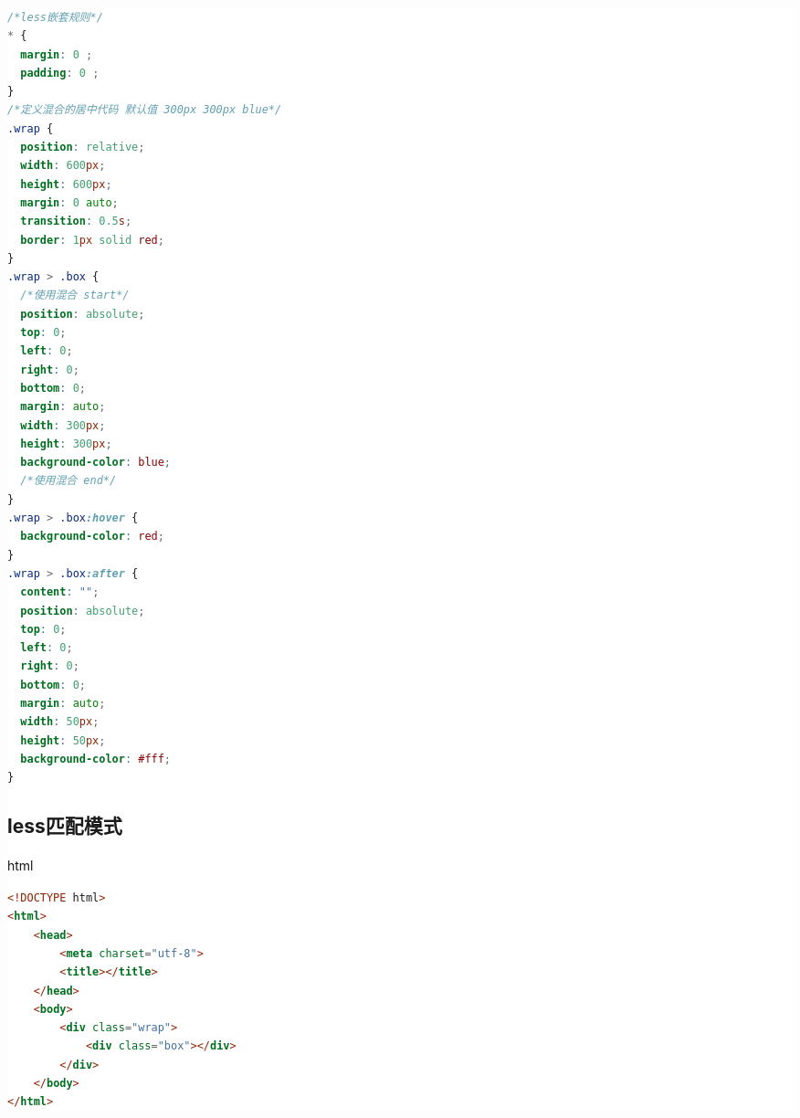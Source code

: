 ```css
/*less嵌套规则*/
* {
  margin: 0 ;
  padding: 0 ;
}
/*定义混合的居中代码 默认值 300px 300px blue*/
.wrap {
  position: relative;
  width: 600px;
  height: 600px;
  margin: 0 auto;
  transition: 0.5s;
  border: 1px solid red;
}
.wrap > .box {
  /*使用混合 start*/
  position: absolute;
  top: 0;
  left: 0;
  right: 0;
  bottom: 0;
  margin: auto;
  width: 300px;
  height: 300px;
  background-color: blue;
  /*使用混合 end*/
}
.wrap > .box:hover {
  background-color: red;
}
.wrap > .box:after {
  content: "";
  position: absolute;
  top: 0;
  left: 0;
  right: 0;
  bottom: 0;
  margin: auto;
  width: 50px;
  height: 50px;
  background-color: #fff;
}

```

## less匹配模式

html

```html
<!DOCTYPE html>
<html>
    <head>
        <meta charset="utf-8">
        <title></title>
    </head>
    <body>
        <div class="wrap">
            <div class="box"></div>
        </div>
    </body>
</html>
```
